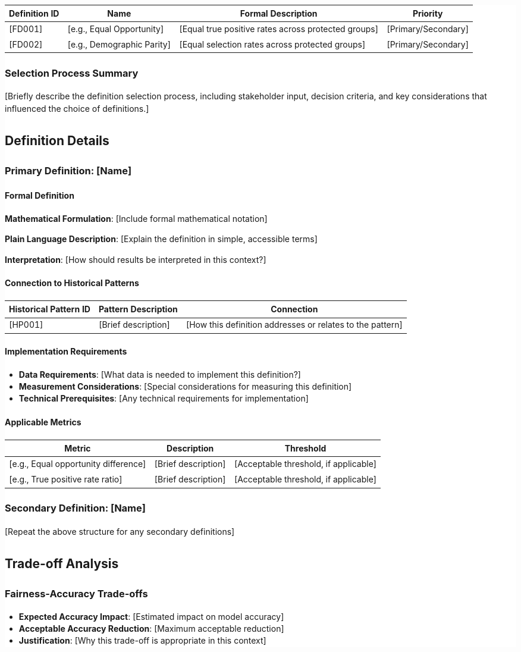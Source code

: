 | Definition ID | Name                       | Formal Description                                  | Priority            |
|---------------|----------------------------|-----------------------------------------------------|---------------------|
| [FD001]       | [e.g., Equal Opportunity]  | [Equal true positive rates across protected groups] | [Primary/Secondary] |
| [FD002]       | [e.g., Demographic Parity] | [Equal selection rates across protected groups]     | [Primary/Secondary] |

### Selection Process Summary

[Briefly describe the definition selection process, including stakeholder input, decision criteria, and key considerations that influenced the choice of definitions.]

## Definition Details

### Primary Definition: [Name]

#### Formal Definition

**Mathematical Formulation**: [Include formal mathematical notation]

**Plain Language Description**: [Explain the definition in simple, accessible terms]

**Interpretation**: [How should results be interpreted in this context?]

#### Connection to Historical Patterns

| Historical Pattern ID | Pattern Description | Connection                                                |
|-----------------------|---------------------|-----------------------------------------------------------|
| [HP001]               | [Brief description] | [How this definition addresses or relates to the pattern] |

#### Implementation Requirements

- **Data Requirements**: [What data is needed to implement this definition?]
- **Measurement Considerations**: [Special considerations for measuring this definition]
- **Technical Prerequisites**: [Any technical requirements for implementation]

#### Applicable Metrics

| Metric                               | Description         | Threshold                             |
|--------------------------------------|---------------------|---------------------------------------|
| [e.g., Equal opportunity difference] | [Brief description] | [Acceptable threshold, if applicable] |
| [e.g., True positive rate ratio]     | [Brief description] | [Acceptable threshold, if applicable] |

### Secondary Definition: [Name]

[Repeat the above structure for any secondary definitions]

## Trade-off Analysis

### Fairness-Accuracy Trade-offs

- **Expected Accuracy Impact**: [Estimated impact on model accuracy]
- **Acceptable Accuracy Reduction**: [Maximum acceptable reduction]
- **Justification**: [Why this trade-off is appropriate in this context]
